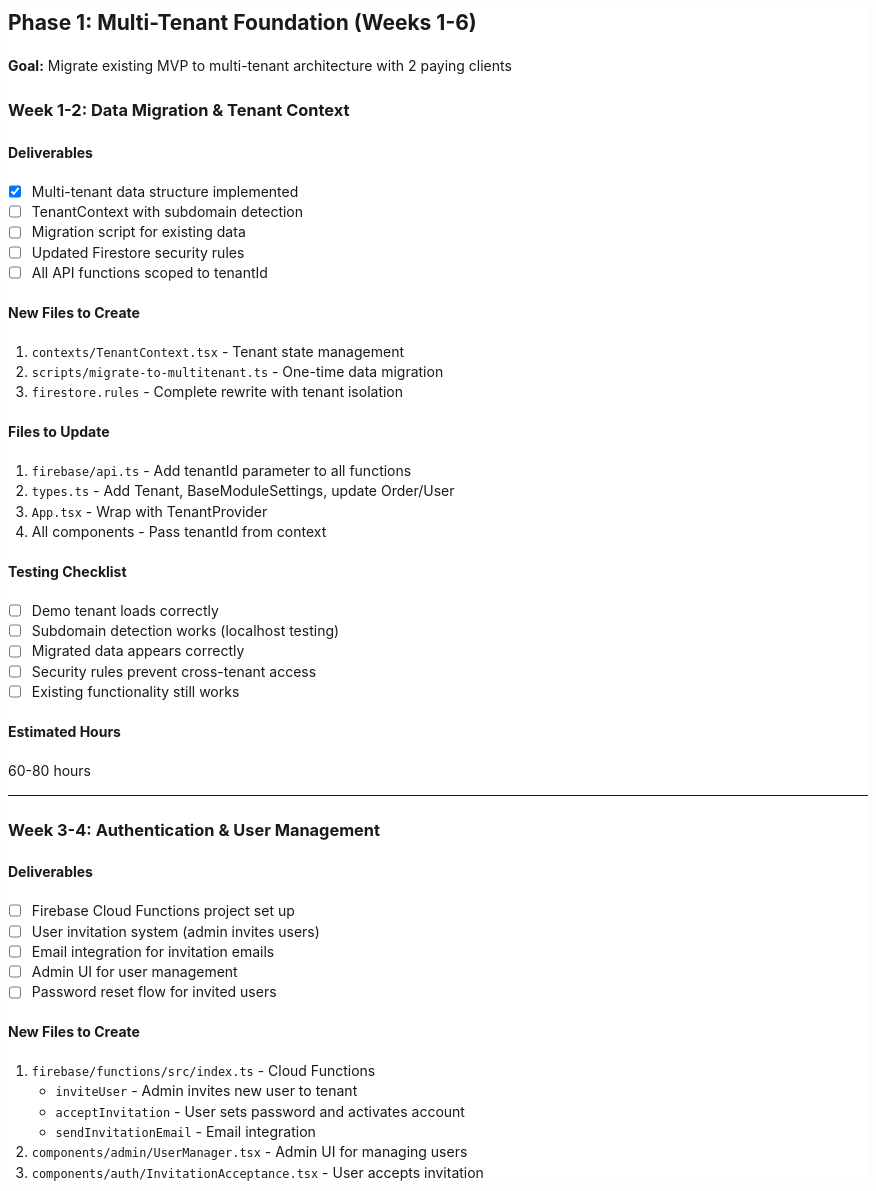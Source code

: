 
## Phase 1: Multi-Tenant Foundation (Weeks 1-6)

**Goal:** Migrate existing MVP to multi-tenant architecture with 2 paying clients

### Week 1-2: Data Migration & Tenant Context

#### Deliverables
- [x] Multi-tenant data structure implemented
- [ ] TenantContext with subdomain detection
- [ ] Migration script for existing data
- [ ] Updated Firestore security rules
- [ ] All API functions scoped to tenantId

#### New Files to Create
1. `contexts/TenantContext.tsx` - Tenant state management
2. `scripts/migrate-to-multitenant.ts` - One-time data migration
3. `firestore.rules` - Complete rewrite with tenant isolation

#### Files to Update
1. `firebase/api.ts` - Add tenantId parameter to all functions
2. `types.ts` - Add Tenant, BaseModuleSettings, update Order/User
3. `App.tsx` - Wrap with TenantProvider
4. All components - Pass tenantId from context

#### Testing Checklist
- [ ] Demo tenant loads correctly
- [ ] Subdomain detection works (localhost testing)
- [ ] Migrated data appears correctly
- [ ] Security rules prevent cross-tenant access
- [ ] Existing functionality still works

#### Estimated Hours
60-80 hours

---

### Week 3-4: Authentication & User Management

#### Deliverables
- [ ] Firebase Cloud Functions project set up
- [ ] User invitation system (admin invites users)
- [ ] Email integration for invitation emails
- [ ] Admin UI for user management
- [ ] Password reset flow for invited users

#### New Files to Create
1. `firebase/functions/src/index.ts` - Cloud Functions
   - `inviteUser` - Admin invites new user to tenant
   - `acceptInvitation` - User sets password and activates account
   - `sendInvitationEmail` - Email integration
2. `components/admin/UserManager.tsx` - Admin UI for managing users
3. `components/auth/InvitationAcceptance.tsx` - User accepts invitation
